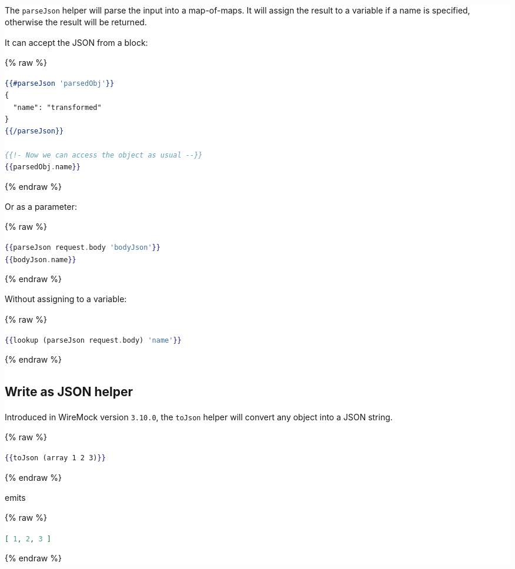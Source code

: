The `parseJson` helper will parse the input into a map-of-maps. It will assign the result to a variable if a name is specified,
otherwise the result will be returned.

It can accept the JSON from a block:

{% raw %}

```handlebars
{{#parseJson 'parsedObj'}}
{
  "name": "transformed"
}
{{/parseJson}}

{{!- Now we can access the object as usual --}}
{{parsedObj.name}}
```

{% endraw %}

Or as a parameter:

{% raw %}

```handlebars
{{parseJson request.body 'bodyJson'}}
{{bodyJson.name}}
```

{% endraw %}

Without assigning to a variable:

{% raw %}

```handlebars
{{lookup (parseJson request.body) 'name'}}
```

{% endraw %}

## Write as JSON helper

Introduced in WireMock version `3.10.0`, the `toJson` helper will convert any object into a JSON string.

{% raw %}

```handlebars
{{toJson (array 1 2 3)}}
```

{% endraw %}

emits

{% raw %}

```json
[ 1, 2, 3 ]
```

{% endraw %}
